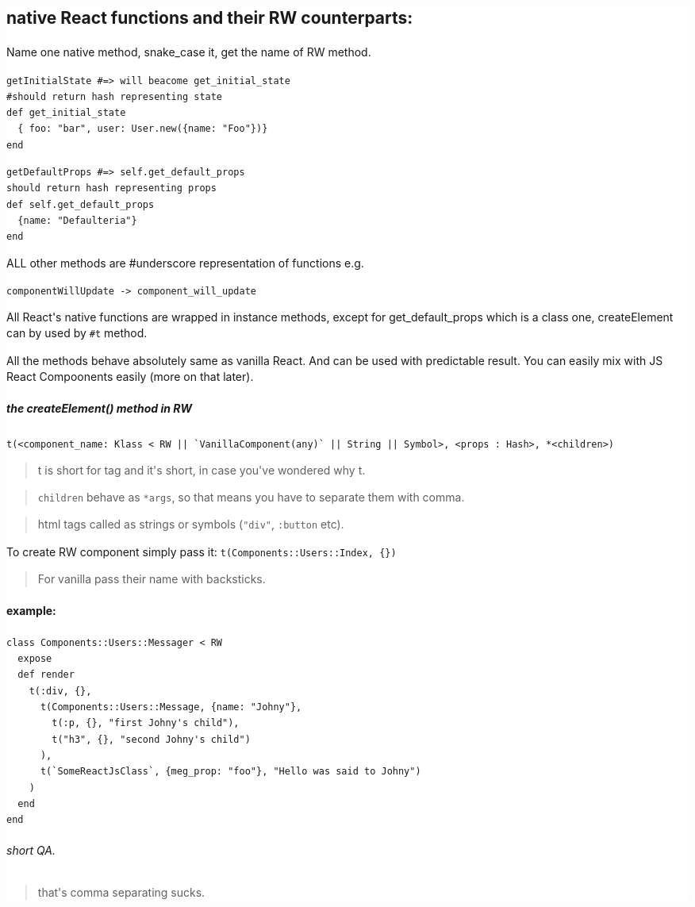 ## native React functions and their RW counterparts:

Name one native method, snake_case it, get the name of RW method.
```
getInitialState #=> will beacome get_initial_state
#should return hash representing state
def get_initial_state
  { foo: "bar", user: User.new({name: "Foo"})}
end
```
```
getDefaultProps #=> self.get_default_props
should return hash representing props
def self.get_default_props
  {name: "Defaulteria"}
end
```
ALL other methods are #underscore representation of functions e.g. 
```
componentWillUpdate -> component_will_update
```
All React's native functions are wrapped in instance methods, except for get_default_props which is a class one, createElement can by used by `#t` method.

All the methods behave absolutely same as vanilla React. And can be used with predictable result.
You can easily mix with JS React Compoonents easily (more on that later).

##### the createElement() method in RW 
```
t(<component_name: Klass < RW || `VanillaComponent(any)` || String || Symbol>, <props : Hash>, *<children>)
```

> t is short for tag and it's short, in case you've wondered why t.

> `children` behave as `*args`, so that means you have to separate them with comma.

> html tags called as strings or symbols (`"div"`, `:button` etc). 

To create RW component simply pass it: `t(Components::Users::Index, {})`

> For vanilla pass their name with backsticks.

#### example:
```
class Components::Users::Messager < RW
  expose
  def render
    t(:div, {}, 
      t(Components::Users::Message, {name: "Johny"},
        t(:p, {}, "first Johny's child"),
        t("h3", {}, "second Johny's child")
      ),
      t(`SomeReactJsClass`, {meg_prop: "foo"}, "Hello was said to Johny")
    )
  end
end
```
 ###### short QA.
  > that's comma separating sucks.
  